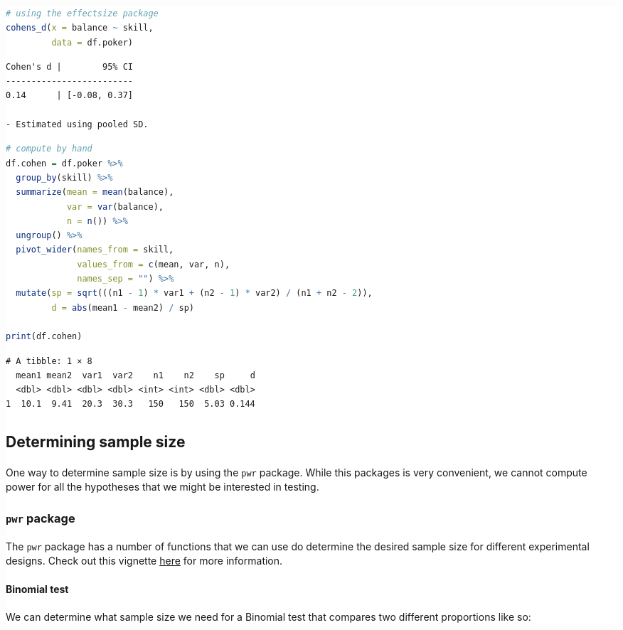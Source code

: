 

``` r
# using the effectsize package 
cohens_d(x = balance ~ skill,
         data = df.poker)
```

```
Cohen's d |        95% CI
-------------------------
0.14      | [-0.08, 0.37]

- Estimated using pooled SD.
```

``` r
# compute by hand
df.cohen = df.poker %>% 
  group_by(skill) %>% 
  summarize(mean = mean(balance),
            var = var(balance),
            n = n()) %>% 
  ungroup() %>% 
  pivot_wider(names_from = skill,
              values_from = c(mean, var, n),
              names_sep = "") %>% 
  mutate(sp = sqrt(((n1 - 1) * var1 + (n2 - 1) * var2) / (n1 + n2 - 2)),
         d = abs(mean1 - mean2) / sp)

print(df.cohen)
```

```
# A tibble: 1 × 8
  mean1 mean2  var1  var2    n1    n2    sp     d
  <dbl> <dbl> <dbl> <dbl> <int> <int> <dbl> <dbl>
1  10.1  9.41  20.3  30.3   150   150  5.03 0.144
```

## Determining sample size

One way to determine sample size is by using the `pwr` package. While this packages is very convenient, we cannot compute power for all the hypotheses that we might be interested in testing. 

### `pwr` package

The `pwr` package has a number of functions that we can use do determine the desired sample size for different experimental designs. Check out this vignette [here](https://cran.r-project.org/web/packages/pwr/vignettes/pwr-vignette.html) for more information. 

#### Binomial test

We can determine what sample size we need for a Binomial test that compares two different proportions like so: 
